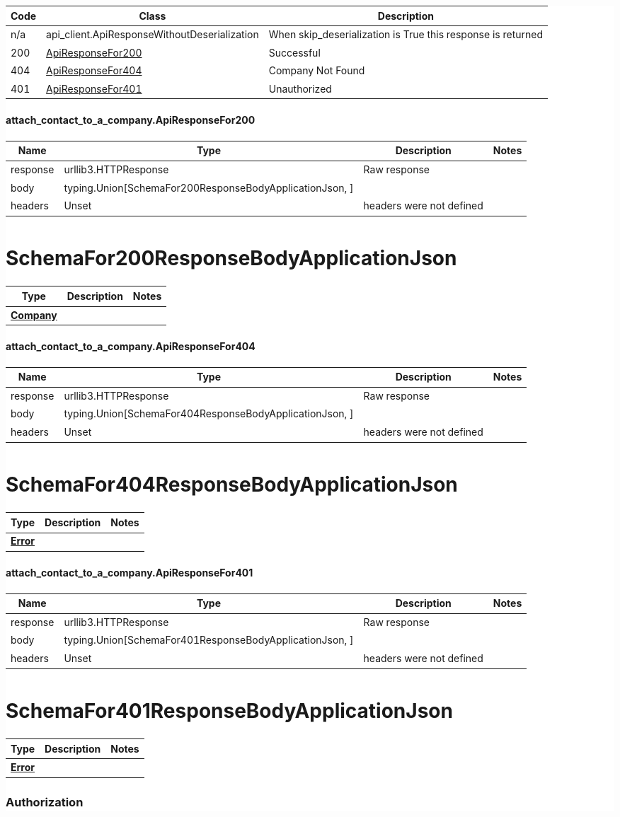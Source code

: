 Code | Class | Description
------------- | ------------- | -------------
n/a | api_client.ApiResponseWithoutDeserialization | When skip_deserialization is True this response is returned
200 | [ApiResponseFor200](#attach_contact_to_a_company.ApiResponseFor200) | Successful
404 | [ApiResponseFor404](#attach_contact_to_a_company.ApiResponseFor404) | Company Not Found
401 | [ApiResponseFor401](#attach_contact_to_a_company.ApiResponseFor401) | Unauthorized

#### attach_contact_to_a_company.ApiResponseFor200
Name | Type | Description  | Notes
------------- | ------------- | ------------- | -------------
response | urllib3.HTTPResponse | Raw response |
body | typing.Union[SchemaFor200ResponseBodyApplicationJson, ] |  |
headers | Unset | headers were not defined |

# SchemaFor200ResponseBodyApplicationJson
Type | Description  | Notes
------------- | ------------- | -------------
[**Company**](../../models/Company.md) |  | 


#### attach_contact_to_a_company.ApiResponseFor404
Name | Type | Description  | Notes
------------- | ------------- | ------------- | -------------
response | urllib3.HTTPResponse | Raw response |
body | typing.Union[SchemaFor404ResponseBodyApplicationJson, ] |  |
headers | Unset | headers were not defined |

# SchemaFor404ResponseBodyApplicationJson
Type | Description  | Notes
------------- | ------------- | -------------
[**Error**](../../models/Error.md) |  | 


#### attach_contact_to_a_company.ApiResponseFor401
Name | Type | Description  | Notes
------------- | ------------- | ------------- | -------------
response | urllib3.HTTPResponse | Raw response |
body | typing.Union[SchemaFor401ResponseBodyApplicationJson, ] |  |
headers | Unset | headers were not defined |

# SchemaFor401ResponseBodyApplicationJson
Type | Description  | Notes
------------- | ------------- | -------------
[**Error**](../../models/Error.md) |  | 


### Authorization
